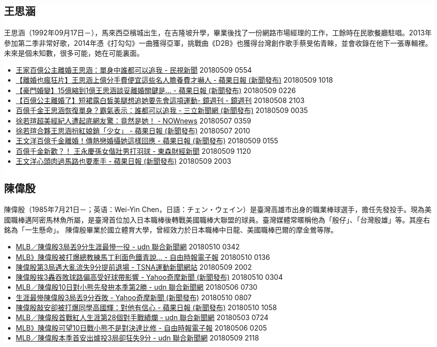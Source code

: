 ## 王思涵

王思涵（1992年09月17日－），馬來西亞檳城出生，在吉隆坡升學，畢業後找了一份網路市場經理的工作，工餘時在民歌餐廳駐唱。2013年參加第二季非常好歌，2014年憑《打勾勾》一曲獲得亞軍，挑戰曲《D2B》也獲得台灣創作歌手蔡旻佑青睞，並會收錄在他下一張專輯裡。 未來是個未知數，很多可能，她在可能裏面。
- [王家百億公主離婚王思涵：單身中誰都可以追我 - 民視新聞](https://news.ftv.com.tw/news/detail/2018509F02M1 "王家百億公主離婚王思涵：單身中誰都可以追我 - 民視新聞") 20180509 0554
- [【離婚也瘋狂片】王思涵上億分手費便宜這些名人贍養費才嚇人 - 蘋果日報 (新聞發布)](https://tw.appledaily.com/new/realtime/20180509/1350335/ "【離婚也瘋狂片】王思涵上億分手費便宜這些名人贍養費才嚇人 - 蘋果日報 (新聞發布)") 20180509 1018
- [【豪門婚變】15億縮到1億王思涵談妥離婚關鍵是... - 蘋果日報 (新聞發布)](https://tw.appledaily.com/new/realtime/20180509/1350120/ "【豪門婚變】15億縮到1億王思涵談妥離婚關鍵是... - 蘋果日報 (新聞發布)") 20180509 0226
- [【百億公主離婚了】短裙露白皙美腿想追她要先會這項運動- 鏡週刊 - 鏡週刊](https://www.mirrormedia.mg/story/20180508inv013/ "【百億公主離婚了】短裙露白皙美腿想追她要先會這項運動- 鏡週刊 - 鏡週刊") 20180508 2103
- [百億千金王思涵恢復單身？霸氣表示：誰都可以追我 - 三立新聞網 (新聞發布)](http://www.setn.com/News.aspx?NewsID=377618 "百億千金王思涵恢復單身？霸氣表示：誰都可以追我 - 三立新聞網 (新聞發布)") 20180509 0035
- [徐若瑄超美經紀人遭起底網友驚：竟然是她！ - NOWnews](https://www.nownews.com/news/20180507/2749175 "徐若瑄超美經紀人遭起底網友驚：竟然是她！ - NOWnews") 20180507 0359
- [徐若瑄合夥王思涵扮紅娘銷「少女」 - 蘋果日報 (新聞發布)](https://tw.appledaily.com/entertainment/daily/20180508/38006613 "徐若瑄合夥王思涵扮紅娘銷「少女」 - 蘋果日報 (新聞發布)") 20180507 2010
- [王文洋百億千金離婚！傳熱戀婚攝她這樣回應 - 蘋果日報 (新聞發布)](https://tw.finance.appledaily.com/realtime/20180509/1350116 "王文洋百億千金離婚！傳熱戀婚攝她這樣回應 - 蘋果日報 (新聞發布)") 20180509 0155
- [百億千金新歡？！ 王永慶孫女偕壯男打羽球 - 東森財經新聞](https://fnc.ebc.net.tw/FncNews/Content/37016 "百億千金新歡？！ 王永慶孫女偕壯男打羽球 - 東森財經新聞") 20180509 1120
- [王文洋心頭肉過馬路也要牽手 - 蘋果日報 (新聞發布)](https://tw.appledaily.com/headline/daily/20180510/38009117 "王文洋心頭肉過馬路也要牽手 - 蘋果日報 (新聞發布)") 20180509 2003

## 陳偉殷

陳偉殷（1985年7月21日－；英语：Wei-Yin Chen，日語：チェン・ウェイン）是臺灣高雄市出身的職業棒球選手，擔任先發投手。現為美國職棒邁阿密馬林魚所屬，是臺灣首位加入日本職棒後轉戰美國職棒大聯盟的球員。臺灣媒體常暱稱他為「殷仔」、「台灣殷雄」等。其座右銘為「一生懸命」。
陳偉殷畢業於國立體育大學，曾經效力於日本職棒中日龍、美國職棒巴爾的摩金鶯等隊。
- [MLB／陳偉殷3局丟9分生涯最慘一役 - udn 聯合新聞網](https://udn.com/news/story/6999/3133842 "MLB／陳偉殷3局丟9分生涯最慘一役 - udn 聯合新聞網") 20180510 0342
- [MLB》陳偉殷被打爆總教練馬丁利面色鐵青說... - 自由時報電子報](http://sports.ltn.com.tw/news/breakingnews/2421128 "MLB》陳偉殷被打爆總教練馬丁利面色鐵青說... - 自由時報電子報") 20180510 0136
- [陳偉殷第3局遇大亂流失9分提前退場 - TSNA運動新聞網站](http://www.tsna.com.tw/tw/news/show.php?c=1&num=19206 "陳偉殷第3局遇大亂流失9分提前退場 - TSNA運動新聞網站") 20180509 2002
- [陳偉殷挨3轟吞敗球路偏高受好球帶影響 - Yahoo奇摩新聞 (新聞發布)](https://tw.news.yahoo.com/%E9%99%B3%E5%81%89%E6%AE%B7%E6%8C%A83%E8%BD%9F%E5%90%9E%E6%95%97-%E7%90%83%E8%B7%AF%E5%81%8F%E9%AB%98%E5%8F%97%E5%A5%BD%E7%90%83%E5%B8%B6%E5%BD%B1%E9%9F%BF-023950047.html "陳偉殷挨3轟吞敗球路偏高受好球帶影響 - Yahoo奇摩新聞 (新聞發布)") 20180510 0304
- [MLB／陳偉殷10日對小熊先發拚本季第2勝 - udn 聯合新聞網](https://udn.com/news/story/6999/3126576 "MLB／陳偉殷10日對小熊先發拚本季第2勝 - udn 聯合新聞網") 20180506 0730
- [生涯最慘陳偉殷3局丟9分吞敗 - Yahoo奇摩新聞 (新聞發布)](https://tw.news.yahoo.com/%E7%94%9F%E6%B6%AF%E6%9C%80%E6%85%98-%E9%99%B3%E5%81%89%E6%AE%B73%E5%B1%80%E4%B8%9F9%E5%88%86%E5%90%9E%E6%95%97-080700090.html "生涯最慘陳偉殷3局丟9分吞敗 - Yahoo奇摩新聞 (新聞發布)") 20180510 0807
- [陳偉殷敲安卻被打爆同學高國輝：對他有信心 - 蘋果日報 (新聞發布)](https://tw.appledaily.com/new/realtime/20180510/1351473/ "陳偉殷敲安卻被打爆同學高國輝：對他有信心 - 蘋果日報 (新聞發布)") 20180510 1058
- [MLB／陳偉殷首戰紅人生涯第28個對手戰績爛 - udn 聯合新聞網](https://udn.com/news/story/6999/3121604 "MLB／陳偉殷首戰紅人生涯第28個對手戰績爛 - udn 聯合新聞網") 20180503 0724
- [MLB》陳偉殷可望10日戰小熊不是對決達比修 - 自由時報電子報](http://sports.ltn.com.tw/news/breakingnews/2416986 "MLB》陳偉殷可望10日戰小熊不是對決達比修 - 自由時報電子報") 20180506 0205
- [MLB／陳偉殷本季首安出爐投3局卻狂失9分 - udn 聯合新聞網](https://udn.com/news/story/6999/3133800?from=udn-ch1_breaknews-1-cate7-news "MLB／陳偉殷本季首安出爐投3局卻狂失9分 - udn 聯合新聞網") 20180509 2118
